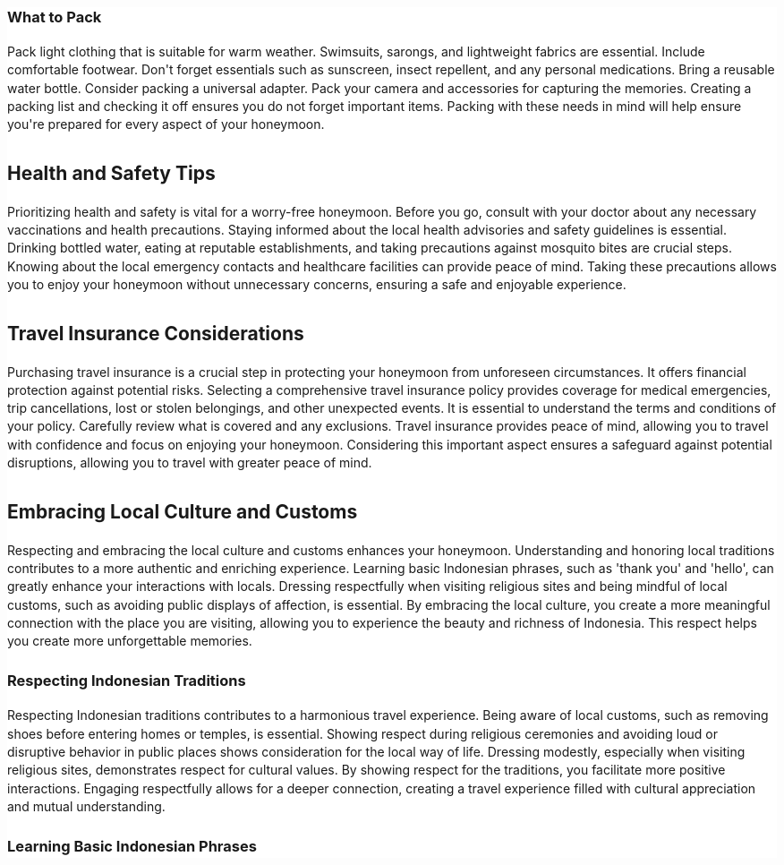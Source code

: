 ### What to Pack

Pack light clothing that is suitable for warm weather. Swimsuits, sarongs, and lightweight fabrics are essential. Include comfortable footwear. Don't forget essentials such as sunscreen, insect repellent, and any personal medications. Bring a reusable water bottle. Consider packing a universal adapter. Pack your camera and accessories for capturing the memories. Creating a packing list and checking it off ensures you do not forget important items. Packing with these needs in mind will help ensure you're prepared for every aspect of your honeymoon.

## Health and Safety Tips

Prioritizing health and safety is vital for a worry-free honeymoon. Before you go, consult with your doctor about any necessary vaccinations and health precautions. Staying informed about the local health advisories and safety guidelines is essential. Drinking bottled water, eating at reputable establishments, and taking precautions against mosquito bites are crucial steps. Knowing about the local emergency contacts and healthcare facilities can provide peace of mind. Taking these precautions allows you to enjoy your honeymoon without unnecessary concerns, ensuring a safe and enjoyable experience.

## Travel Insurance Considerations

Purchasing travel insurance is a crucial step in protecting your honeymoon from unforeseen circumstances. It offers financial protection against potential risks. Selecting a comprehensive travel insurance policy provides coverage for medical emergencies, trip cancellations, lost or stolen belongings, and other unexpected events. It is essential to understand the terms and conditions of your policy. Carefully review what is covered and any exclusions. Travel insurance provides peace of mind, allowing you to travel with confidence and focus on enjoying your honeymoon. Considering this important aspect ensures a safeguard against potential disruptions, allowing you to travel with greater peace of mind.

## Embracing Local Culture and Customs

Respecting and embracing the local culture and customs enhances your honeymoon. Understanding and honoring local traditions contributes to a more authentic and enriching experience. Learning basic Indonesian phrases, such as 'thank you' and 'hello', can greatly enhance your interactions with locals. Dressing respectfully when visiting religious sites and being mindful of local customs, such as avoiding public displays of affection, is essential. By embracing the local culture, you create a more meaningful connection with the place you are visiting, allowing you to experience the beauty and richness of Indonesia. This respect helps you create more unforgettable memories.

### Respecting Indonesian Traditions

Respecting Indonesian traditions contributes to a harmonious travel experience. Being aware of local customs, such as removing shoes before entering homes or temples, is essential. Showing respect during religious ceremonies and avoiding loud or disruptive behavior in public places shows consideration for the local way of life. Dressing modestly, especially when visiting religious sites, demonstrates respect for cultural values. By showing respect for the traditions, you facilitate more positive interactions. Engaging respectfully allows for a deeper connection, creating a travel experience filled with cultural appreciation and mutual understanding.

### Learning Basic Indonesian Phrases
